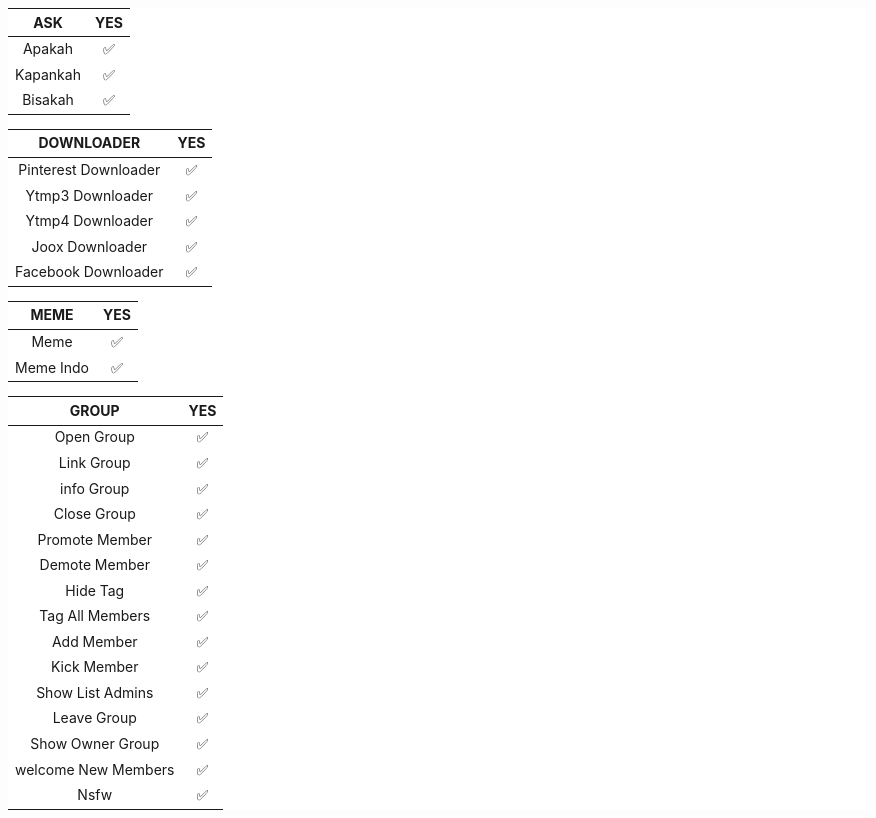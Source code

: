 | ASK | YES |
| :-----------------: | :-------: |
| Apakah|✅|
| Kapankah|✅|
| Bisakah|✅|

| DOWNLOADER | YES |
| :-----------------: | :-------: |
| Pinterest Downloader|✅|
| Ytmp3 Downloader|✅|
| Ytmp4 Downloader|✅|
| Joox Downloader|✅|
| Facebook Downloader|✅|

| MEME | YES |
| :-----------------: | :-------: |
| Meme|✅|
| Meme Indo|✅|

| GROUP | YES |
| :-----------------: | :-------: |
| Open Group|✅|
| Link Group|✅|
| info Group|✅|
| Close Group|✅|
| Promote Member|✅|
| Demote Member|✅|
| Hide Tag|✅|
| Tag All Members|✅|
| Add Member|✅|
| Kick Member|✅|
| Show List Admins|✅|
| Leave Group|✅|
| Show Owner Group|✅|
| welcome New Members|✅|
| Nsfw|✅|
